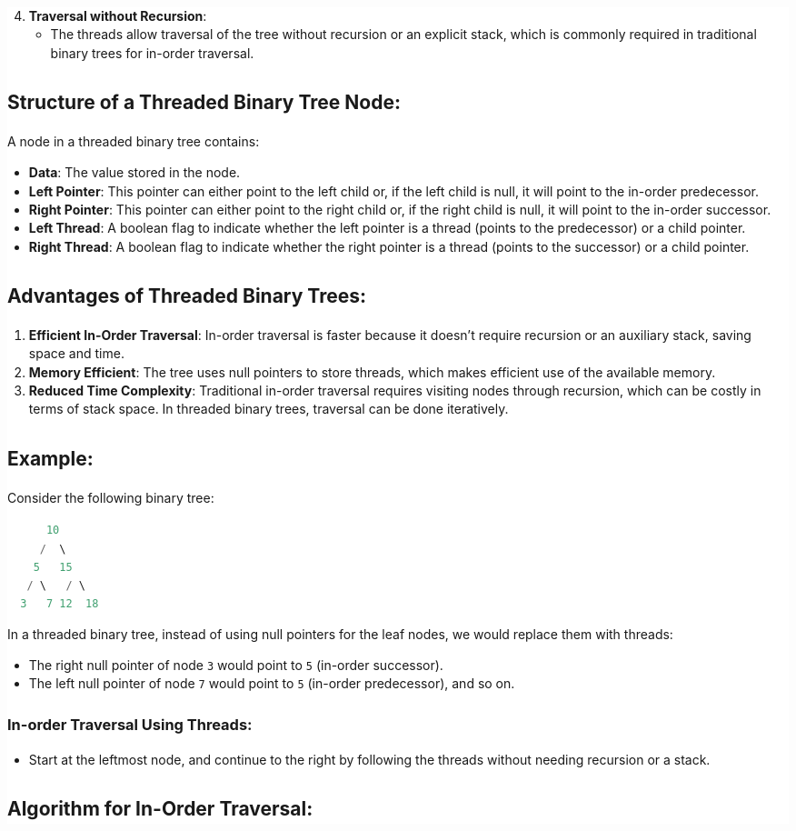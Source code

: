 4. **Traversal without Recursion**:
   - The threads allow traversal of the tree without recursion or an explicit stack, which is commonly required in traditional binary trees for in-order traversal.

## Structure of a Threaded Binary Tree Node:

A node in a threaded binary tree contains:

- **Data**: The value stored in the node.
- **Left Pointer**: This pointer can either point to the left child or, if the left child is null, it will point to the in-order predecessor.
- **Right Pointer**: This pointer can either point to the right child or, if the right child is null, it will point to the in-order successor.
- **Left Thread**: A boolean flag to indicate whether the left pointer is a thread (points to the predecessor) or a child pointer.
- **Right Thread**: A boolean flag to indicate whether the right pointer is a thread (points to the successor) or a child pointer.

## Advantages of Threaded Binary Trees:

1. **Efficient In-Order Traversal**: In-order traversal is faster because it doesn’t require recursion or an auxiliary stack, saving space and time.
2. **Memory Efficient**: The tree uses null pointers to store threads, which makes efficient use of the available memory.
3. **Reduced Time Complexity**: Traditional in-order traversal requires visiting nodes through recursion, which can be costly in terms of stack space. In threaded binary trees, traversal can be done iteratively.

## Example:

Consider the following binary tree:

```c
      10
     /  \
    5   15
   / \   / \
  3   7 12  18
```

In a threaded binary tree, instead of using null pointers for the leaf nodes, we would replace them with threads:

- The right null pointer of node `3` would point to `5` (in-order successor).
- The left null pointer of node `7` would point to `5` (in-order predecessor), and so on.

### In-order Traversal Using Threads:

- Start at the leftmost node, and continue to the right by following the threads without needing recursion or a stack.

## Algorithm for In-Order Traversal:

